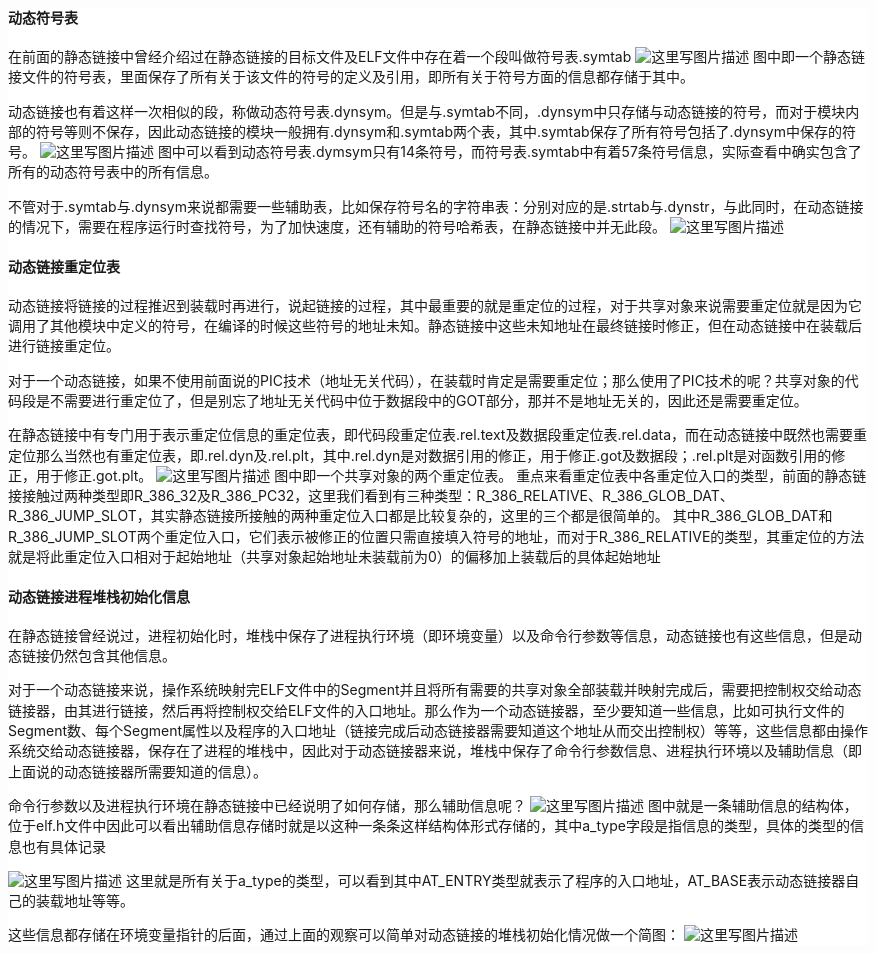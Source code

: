 #### 动态符号表

在前面的静态链接中曾经介绍过在静态链接的目标文件及ELF文件中存在着一个段叫做符号表.symtab
![这里写图片描述](https://tva1.sinaimg.cn/large/0081Kckwly1gloleyihwzj30hg094jsv.jpg)
图中即一个静态链接文件的符号表，里面保存了所有关于该文件的符号的定义及引用，即所有关于符号方面的信息都存储于其中。

动态链接也有着这样一次相似的段，称做动态符号表.dynsym。但是与.symtab不同，.dynsym中只存储与动态链接的符号，而对于模块内部的符号等则不保存，因此动态链接的模块一般拥有.dynsym和.symtab两个表，其中.symtab保存了所有符号包括了.dynsym中保存的符号。
![这里写图片描述](https://tva1.sinaimg.cn/large/0081Kckwly1glolewhnhnj30l30dedig.jpg)
图中可以看到动态符号表.dymsym只有14条符号，而符号表.symtab中有着57条符号信息，实际查看中确实包含了所有的动态符号表中的所有信息。

不管对于.symtab与.dynsym来说都需要一些辅助表，比如保存符号名的字符串表：分别对应的是.strtab与.dynstr，与此同时，在动态链接的情况下，需要在程序运行时查找符号，为了加快速度，还有辅助的符号哈希表，在静态链接中并无此段。
![这里写图片描述](https://tva1.sinaimg.cn/large/0081Kckwly1glolev29afj30k4054752.jpg)

#### 动态链接重定位表

动态链接将链接的过程推迟到装载时再进行，说起链接的过程，其中最重要的就是重定位的过程，对于共享对象来说需要重定位就是因为它调用了其他模块中定义的符号，在编译的时候这些符号的地址未知。静态链接中这些未知地址在最终链接时修正，但在动态链接中在装载后进行链接重定位。

对于一个动态链接，如果不使用前面说的PIC技术（地址无关代码），在装载时肯定是需要重定位；那么使用了PIC技术的呢？共享对象的代码段是不需要进行重定位了，但是别忘了地址无关代码中位于数据段中的GOT部分，那并不是地址无关的，因此还是需要重定位。

在静态链接中有专门用于表示重定位信息的重定位表，即代码段重定位表.rel.text及数据段重定位表.rel.data，而在动态链接中既然也需要重定位那么当然也有重定位表，即.rel.dyn及.rel.plt，其中.rel.dyn是对数据引用的修正，用于修正.got及数据段；.rel.plt是对函数引用的修正，用于修正.got.plt。
![这里写图片描述](https://tva1.sinaimg.cn/large/0081Kckwly1glolesdb2gj30hz09jac3.jpg)
图中即一个共享对象的两个重定位表。
重点来看重定位表中各重定位入口的类型，前面的静态链接接触过两种类型即R_386_32及R_386_PC32，这里我们看到有三种类型：R_386_RELATIVE、R_386_GLOB_DAT、R_386_JUMP_SLOT，其实静态链接所接触的两种重定位入口都是比较复杂的，这里的三个都是很简单的。
其中R_386_GLOB_DAT和R_386_JUMP_SLOT两个重定位入口，它们表示被修正的位置只需直接填入符号的地址，而对于R_386_RELATIVE的类型，其重定位的方法就是将此重定位入口相对于起始地址（共享对象起始地址未装载前为0）的偏移加上装载后的具体起始地址

#### 动态链接进程堆栈初始化信息

在静态链接曾经说过，进程初始化时，堆栈中保存了进程执行环境（即环境变量）以及命令行参数等信息，动态链接也有这些信息，但是动态链接仍然包含其他信息。

对于一个动态链接来说，操作系统映射完ELF文件中的Segment并且将所有需要的共享对象全部装载并映射完成后，需要把控制权交给动态链接器，由其进行链接，然后再将控制权交给ELF文件的入口地址。那么作为一个动态链接器，至少要知道一些信息，比如可执行文件的Segment数、每个Segment属性以及程序的入口地址（链接完成后动态链接器需要知道这个地址从而交出控制权）等等，这些信息都由操作系统交给动态链接器，保存在了进程的堆栈中，因此对于动态链接器来说，堆栈中保存了命令行参数信息、进程执行环境以及辅助信息（即上面说的动态链接器所需要知道的信息）。

命令行参数以及进程执行环境在静态链接中已经说明了如何存储，那么辅助信息呢？
![这里写图片描述](https://tva1.sinaimg.cn/large/0081Kckwly1gloleqdgl9j30lo0c075j.jpg)
图中就是一条辅助信息的结构体，位于elf.h文件中因此可以看出辅助信息存储时就是以这种一条条这样结构体形式存储的，其中a_type字段是指信息的类型，具体的类型的信息也有具体记录

![这里写图片描述](https://tva1.sinaimg.cn/large/0081Kckwly1glolepgm4pj30kd09vac1.jpg)
这里就是所有关于a_type的类型，可以看到其中AT_ENTRY类型就表示了程序的入口地址，AT_BASE表示动态链接器自己的装载地址等等。

这些信息都存储在环境变量指针的后面，通过上面的观察可以简单对动态链接的堆栈初始化情况做一个简图：
![这里写图片描述](https://tva1.sinaimg.cn/large/0081Kckwly1glolenr69zj30qr0j974z.jpg)